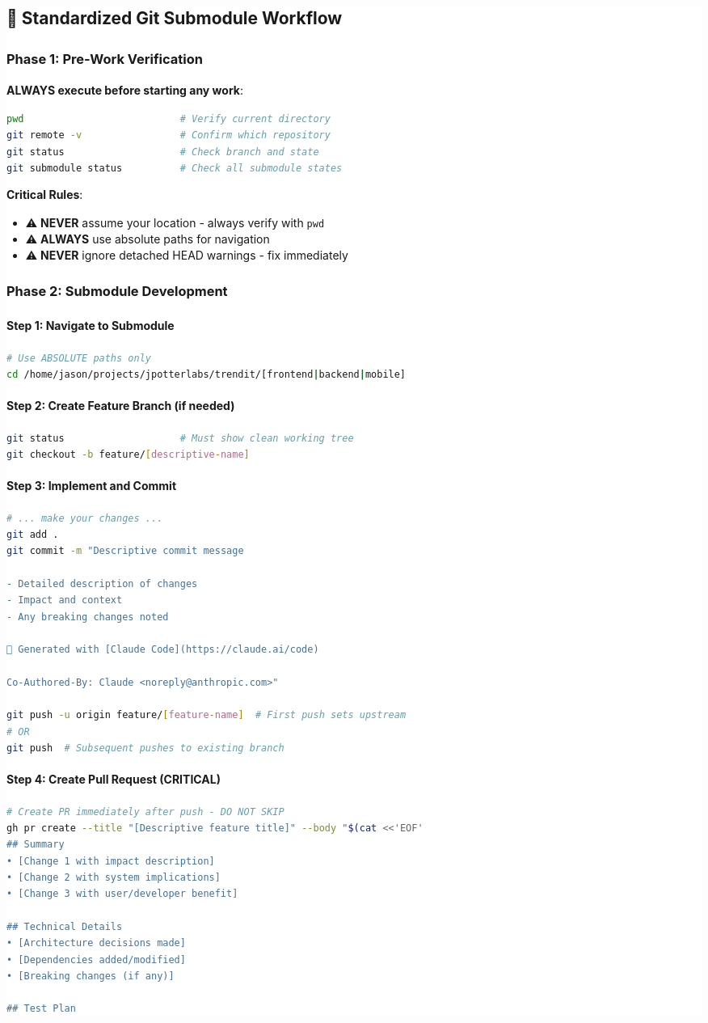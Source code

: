 ## 🔄 Standardized Git Submodule Workflow

### Phase 1: Pre-Work Verification
**ALWAYS execute before starting any work**:

```bash
pwd                           # Verify current directory  
git remote -v                 # Confirm which repository
git status                    # Check branch and state
git submodule status          # Check all submodule states
```

**Critical Rules**:
- ⚠️ **NEVER** assume your location - always verify with `pwd`
- ⚠️ **ALWAYS** use absolute paths for navigation
- ⚠️ **NEVER** ignore detached HEAD warnings - fix immediately

### Phase 2: Submodule Development

#### Step 1: Navigate to Submodule
```bash
# Use ABSOLUTE paths only
cd /home/jason/projects/jpotterlabs/trendit/[frontend|backend|mobile]
```

#### Step 2: Create Feature Branch (if needed)
```bash
git status                    # Must show clean working tree
git checkout -b feature/[descriptive-name]
```

#### Step 3: Implement and Commit
```bash
# ... make your changes ...
git add .
git commit -m "Descriptive commit message

- Detailed description of changes
- Impact and context
- Any breaking changes noted

🤖 Generated with [Claude Code](https://claude.ai/code)

Co-Authored-By: Claude <noreply@anthropic.com>"

git push -u origin feature/[feature-name]  # First push sets upstream
# OR
git push  # Subsequent pushes to existing branch
```

#### Step 4: Create Pull Request (CRITICAL)
```bash
# Create PR immediately after push - DO NOT SKIP
gh pr create --title "[Descriptive feature title]" --body "$(cat <<'EOF'
## Summary
• [Change 1 with impact description]
• [Change 2 with system implications]
• [Change 3 with user/developer benefit]

## Technical Details
• [Architecture decisions made]
• [Dependencies added/modified]
• [Breaking changes (if any)]

## Test Plan
```